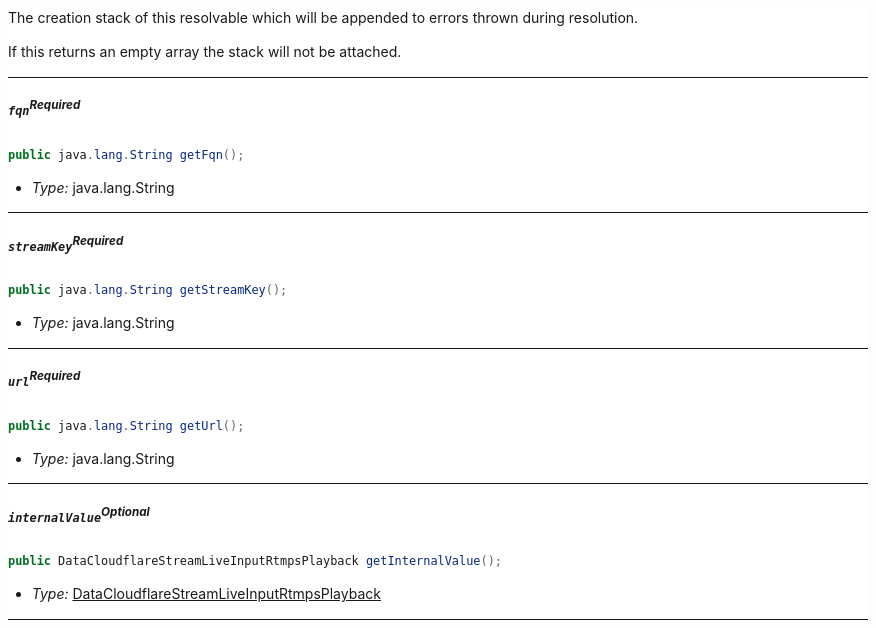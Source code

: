 The creation stack of this resolvable which will be appended to errors thrown during resolution.

If this returns an empty array the stack will not be attached.

---

##### `fqn`<sup>Required</sup> <a name="fqn" id="@cdktf/provider-cloudflare.dataCloudflareStreamLiveInput.DataCloudflareStreamLiveInputRtmpsPlaybackOutputReference.property.fqn"></a>

```java
public java.lang.String getFqn();
```

- *Type:* java.lang.String

---

##### `streamKey`<sup>Required</sup> <a name="streamKey" id="@cdktf/provider-cloudflare.dataCloudflareStreamLiveInput.DataCloudflareStreamLiveInputRtmpsPlaybackOutputReference.property.streamKey"></a>

```java
public java.lang.String getStreamKey();
```

- *Type:* java.lang.String

---

##### `url`<sup>Required</sup> <a name="url" id="@cdktf/provider-cloudflare.dataCloudflareStreamLiveInput.DataCloudflareStreamLiveInputRtmpsPlaybackOutputReference.property.url"></a>

```java
public java.lang.String getUrl();
```

- *Type:* java.lang.String

---

##### `internalValue`<sup>Optional</sup> <a name="internalValue" id="@cdktf/provider-cloudflare.dataCloudflareStreamLiveInput.DataCloudflareStreamLiveInputRtmpsPlaybackOutputReference.property.internalValue"></a>

```java
public DataCloudflareStreamLiveInputRtmpsPlayback getInternalValue();
```

- *Type:* <a href="#@cdktf/provider-cloudflare.dataCloudflareStreamLiveInput.DataCloudflareStreamLiveInputRtmpsPlayback">DataCloudflareStreamLiveInputRtmpsPlayback</a>

---
